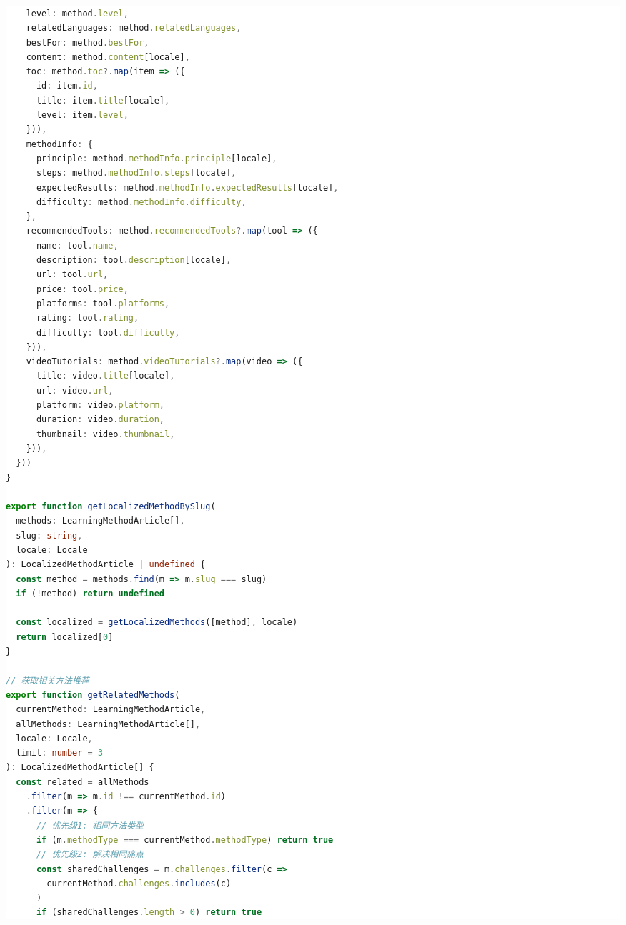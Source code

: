 ```typescript
    level: method.level,
    relatedLanguages: method.relatedLanguages,
    bestFor: method.bestFor,
    content: method.content[locale],
    toc: method.toc?.map(item => ({
      id: item.id,
      title: item.title[locale],
      level: item.level,
    })),
    methodInfo: {
      principle: method.methodInfo.principle[locale],
      steps: method.methodInfo.steps[locale],
      expectedResults: method.methodInfo.expectedResults[locale],
      difficulty: method.methodInfo.difficulty,
    },
    recommendedTools: method.recommendedTools?.map(tool => ({
      name: tool.name,
      description: tool.description[locale],
      url: tool.url,
      price: tool.price,
      platforms: tool.platforms,
      rating: tool.rating,
      difficulty: tool.difficulty,
    })),
    videoTutorials: method.videoTutorials?.map(video => ({
      title: video.title[locale],
      url: video.url,
      platform: video.platform,
      duration: video.duration,
      thumbnail: video.thumbnail,
    })),
  }))
}

export function getLocalizedMethodBySlug(
  methods: LearningMethodArticle[],
  slug: string,
  locale: Locale
): LocalizedMethodArticle | undefined {
  const method = methods.find(m => m.slug === slug)
  if (!method) return undefined

  const localized = getLocalizedMethods([method], locale)
  return localized[0]
}

// 获取相关方法推荐
export function getRelatedMethods(
  currentMethod: LearningMethodArticle,
  allMethods: LearningMethodArticle[],
  locale: Locale,
  limit: number = 3
): LocalizedMethodArticle[] {
  const related = allMethods
    .filter(m => m.id !== currentMethod.id)
    .filter(m => {
      // 优先级1: 相同方法类型
      if (m.methodType === currentMethod.methodType) return true
      // 优先级2: 解决相同痛点
      const sharedChallenges = m.challenges.filter(c =>
        currentMethod.challenges.includes(c)
      )
      if (sharedChallenges.length > 0) return true
```